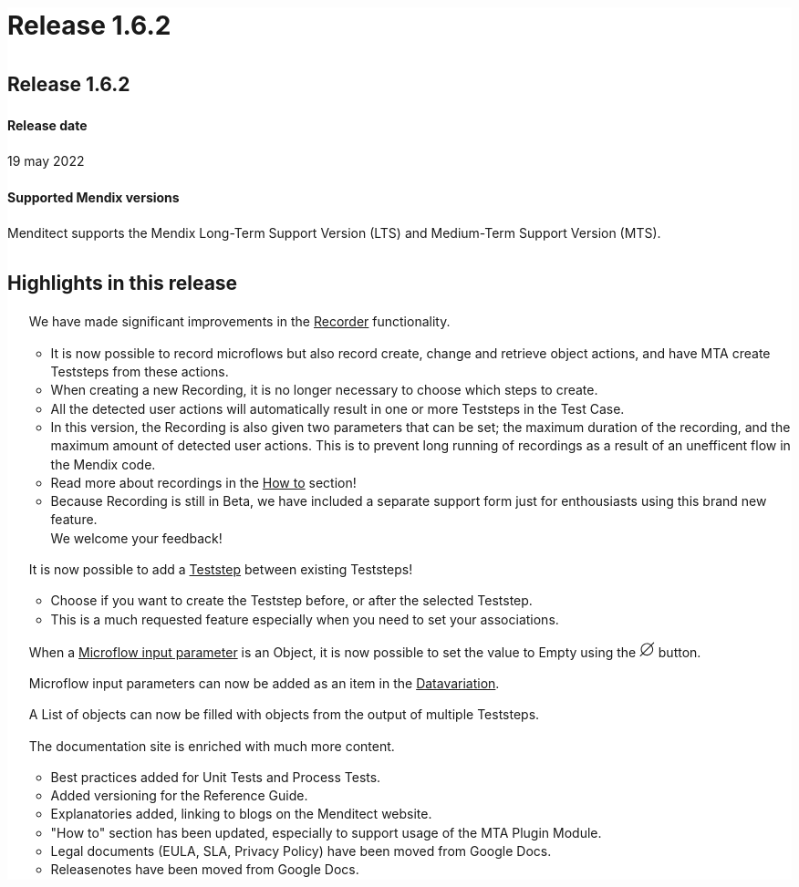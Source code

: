 # Release 1.6.2

## Release 1.6.2

#### Release date

19 may 2022

#### Supported Mendix versions

Menditect supports the Mendix Long-Term Support Version (LTS) and Medium-Term Support Version (MTS).

## Highlights in this release

<ul><i class="fas fa-fire"></i>  We have made significant improvements in the <a href="../refguide/recording">Recorder</a> functionality. 
<ul>
<li>It is now possible to record microflows but also record create, change and retrieve object actions, and have MTA create Teststeps from these actions. </li>
<li>When creating a new Recording, it is no longer necessary to choose which steps to create. </li>
<li>All the detected user actions will automatically result in one or more Teststeps in the Test Case. </li>
<li>In this version, the Recording is also given two parameters that can be set; the maximum duration of the recording, and the maximum amount of detected user actions. This is to prevent long running of recordings as a result of an unefficent flow in the Mendix code. </li>
<li>Read more about recordings in the <a href="../howtos/record-user-actions">How to</a> section!</li>
<li>Because Recording is still in Beta, we have included a separate support form just for enthousiasts using this brand new feature. <br/>We welcome your feedback!</li>
</ul>
</ul>
<ul><i class="fas fa-fire"></i>  It is now possible to add a <a href="../refguide/teststep">Teststep</a> between existing Teststeps!
<ul>
<li>Choose if you want to create the Teststep before, or after the selected Teststep.</li>
<li>This is a much requested feature especially when you need to set your associations.</li>
</ul>
</ul>
<ul><i class="fas fa-fire"></i>  When a <a href="../refguide/microflow-parameter-value">Microflow input parameter</a> is an Object, it is now possible to set the value to Empty using the <svg role="img" viewBox="0 0 512 512" width="2%" height="2%" xmlns="http://www.w3.org/2000/svg"><path fill="currentColor" d="M491.3 20.69c-6.25-6.25-16.38-6.25-22.62 0L391.2 98.15C354.8 66.96 307.7 48 256 48C141.1 48 48 141.1 48 256c0 51.68 18.96 98.85 50.15 135.2l-77.46 77.46c-6.25 6.25-6.25 16.38 0 22.62C23.81 494.4 27.91 496 32 496s8.188-1.562 11.31-4.688l77.46-77.46C157.2 445 204.3 464 256 464c114.9 0 208-93.13 208-208c0-51.68-18.96-98.85-50.15-135.2l77.46-77.46C497.6 37.06 497.6 26.94 491.3 20.69zM80 256c0-97.05 78.95-176 176-176c42.78 0 82.01 15.37 112.5 40.83L120.8 368.5C95.37 338 80 298.8 80 256zM432 256c0 97.05-78.95 176-176 176c-42.78 0-82.01-15.37-112.5-40.83l247.7-247.7C416.6 173.1 432 213.2 432 256z" class=""></path></svg> button.</ul>
<ul><i class="fas fa-fire"></i>  Microflow input parameters can now be added as an item in the <a href="../refguide/datavariation">Datavariation</a>.</ul>
<ul><i class="fas fa-fire"></i>  A List of objects can now be filled with objects from the output of multiple Teststeps.</ul>
<ul><i class="fas fa-fire"></i>  The documentation site is enriched with much more content.
<ul>
<li>Best practices added for Unit Tests and Process Tests.</li>
<li>Added versioning for the Reference Guide.</li>
<li>Explanatories added, linking to blogs on the Menditect website.</li>
<li>"How to" section has been updated, especially to support usage of the MTA Plugin Module.</li>
<li>Legal documents (EULA, SLA, Privacy Policy) have been moved from Google Docs.</li>
<li>Releasenotes have been moved from Google Docs.</li>
</ul>